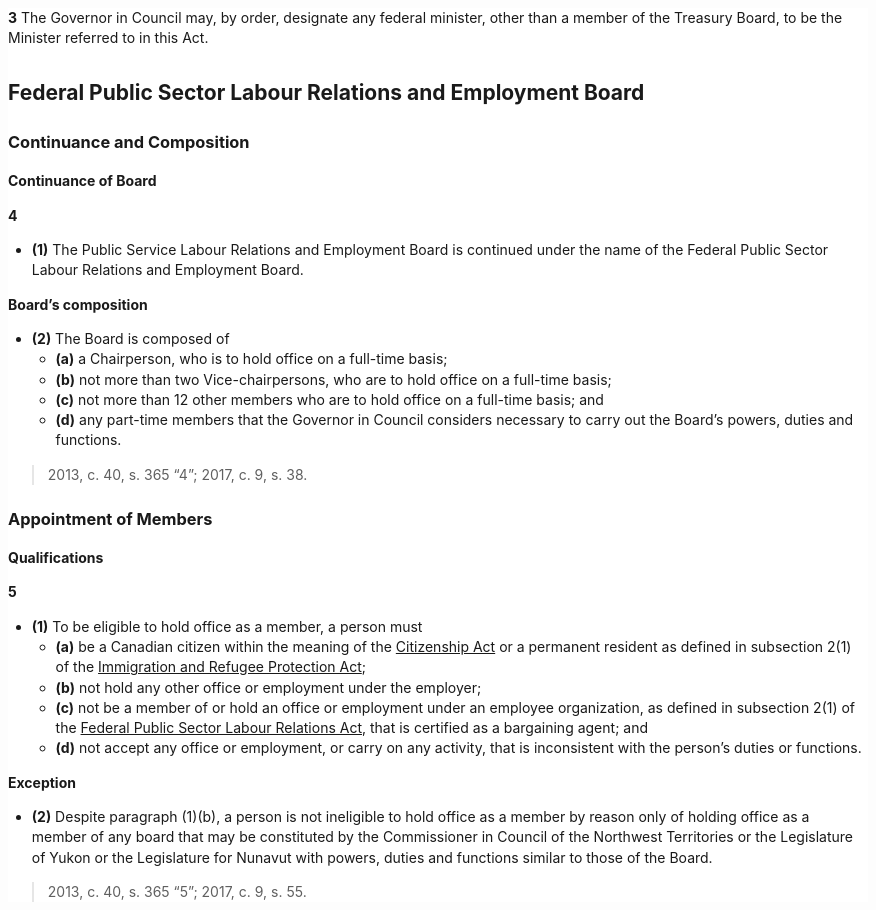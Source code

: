**3** The Governor in Council may, by order, designate any federal minister, other than a member of the Treasury Board, to be the Minister referred to in this Act.




## Federal Public Sector Labour Relations and Employment Board



### Continuance and Composition



**Continuance of Board**

**4** 

- **(1)** The Public Service Labour Relations and Employment Board is continued under the name of the Federal Public Sector Labour Relations and Employment Board.

**Board’s composition**

- **(2)** The Board is composed of
	- **(a)** a Chairperson, who is to hold office on a full-time basis;
	- **(b)** not more than two Vice-chairpersons, who are to hold office on a full-time basis;
	- **(c)** not more than 12 other members who are to hold office on a full-time basis; and
	- **(d)** any part-time members that the Governor in Council considers necessary to carry out the Board’s powers, duties and functions.
> 2013, c. 40, s. 365 “4”; 2017, c. 9, s. 38.





### Appointment of Members



**Qualifications**

**5** 

- **(1)** To be eligible to hold office as a member, a person must
	- **(a)** be a Canadian citizen within the meaning of the [Citizenship Act](/en/Acts/Revised%20Statutes%20of%20Canada/C/C-29.md) or a permanent resident as defined in subsection 2(1) of the [Immigration and Refugee Protection Act](/en/Acts/Statutes%20of%20Canada/2001/c.%2027.md);
	- **(b)** not hold any other office or employment under the employer;
	- **(c)** not be a member of or hold an office or employment under an employee organization, as defined in subsection 2(1) of the [Federal Public Sector Labour Relations Act](/en/Acts/Statutes%20of%20Canada/2003/c.%2022,%20s.%202.md), that is certified as a bargaining agent; and
	- **(d)** not accept any office or employment, or carry on any activity, that is inconsistent with the person’s duties or functions.

**Exception**

- **(2)** Despite paragraph (1)(b), a person is not ineligible to hold office as a member by reason only of holding office as a member of any board that may be constituted by the Commissioner in Council of the Northwest Territories or the Legislature of Yukon or the Legislature for Nunavut with powers, duties and functions similar to those of the Board.
> 2013, c. 40, s. 365 “5”; 2017, c. 9, s. 55.

